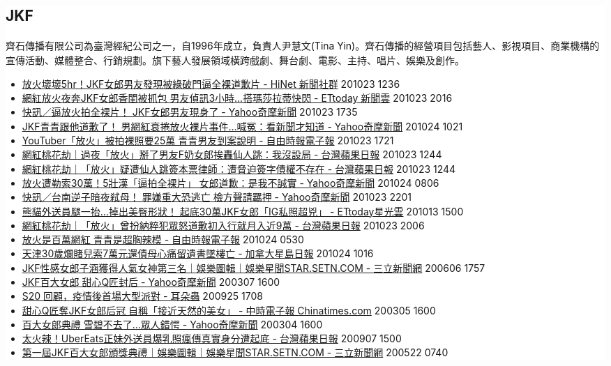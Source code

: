 ## JKF

齊石傳播有限公司為臺灣經紀公司之一，自1996年成立，負責人尹慧文(Tina Yin)。齊石傳播的經營項目包括藝人、影視項目、商業機構的宣傳活動、媒體整合、行銷規劃。旗下藝人發展領域橫跨戲劇、舞台劇、電影、主持、唱片、娛樂及創作。
- [放火壞壞5hr！JKF女郎男友發現被綠破門逼全裸道歉片 - HiNet 新聞社群](https://times.hinet.net/news/23092832 "放火壞壞5hr！JKF女郎男友發現被綠破門逼全裸道歉片 - HiNet 新聞社群") 201023 1236
- [網紅放火夜奔JKF女郎香閨被抓包 男友偵訊3小時...搭瑪莎拉蒂快閃 - ETtoday 新聞雲](https://www.ettoday.net/news/20201023/1838525.htm "網紅放火夜奔JKF女郎香閨被抓包 男友偵訊3小時...搭瑪莎拉蒂快閃 - ETtoday 新聞雲") 201023 2016
- [快訊／逼放火拍全裸片！ JKF女郎男友現身了 - Yahoo奇摩新聞](https://tw.news.yahoo.com/%E5%BF%AB%E8%A8%8A-%E9%80%BC%E6%94%BE%E7%81%AB%E6%8B%8D%E5%85%A8%E8%A3%B8%E7%89%87-jkf%E5%A5%B3%E9%83%8E%E7%94%B7%E5%8F%8B%E7%8F%BE%E8%BA%AB%E4%BA%86-093500471.html "快訊／逼放火拍全裸片！ JKF女郎男友現身了 - Yahoo奇摩新聞") 201023 1735
- [JKF青青跟他道歉了！ 男網紅衰捲放火裸片事件...喊冤：看新聞才知道 - Yahoo奇摩新聞](https://tw.news.yahoo.com/%E6%8D%B2%E5%85%A5jkf%E9%9D%92%E9%9D%92%E8%88%87%E6%94%BE%E7%81%AB%E8%A3%B8%E7%89%87%E4%BA%8B%E4%BB%B6%E7%98%8B%E7%94%B7nick%E5%96%8A%E5%86%A4%E6%B4%BB%E5%8B%95%E4%B8%8D%E6%98%AF%E6%88%91%E8%BE%A6%E7%9A%84-022122598.html "JKF青青跟他道歉了！ 男網紅衰捲放火裸片事件...喊冤：看新聞才知道 - Yahoo奇摩新聞") 201024 1021
- [YouTuber「放火」被拍裸照要25萬 青青男友到案說明 - 自由時報電子報](https://m.ltn.com.tw/news/society/breakingnews/3330370 "YouTuber「放火」被拍裸照要25萬 青青男友到案說明 - 自由時報電子報") 201023 1721
- [網紅桃花劫｜過夜「放火」掰了男友F奶女郎挨轟仙人跳：我沒設局 - 台灣蘋果日報](https://tw.appledaily.com/entertainment/20201023/XYG5FTTJJJESVDKNIM5GFKDRNA/ "網紅桃花劫｜過夜「放火」掰了男友F奶女郎挨轟仙人跳：我沒設局 - 台灣蘋果日報") 201023 1244
- [網紅桃花劫｜「放火」疑遭仙人跳簽本票律師：遭脅迫簽字債權不存在 - 台灣蘋果日報](https://tw.appledaily.com/local/20201023/AIATXYDT35FJJCLZAVFOSYAYGQ/ "網紅桃花劫｜「放火」疑遭仙人跳簽本票律師：遭脅迫簽字債權不存在 - 台灣蘋果日報") 201023 1244
- [放火遭勒索30萬！5壯漢「逼拍全裸片」 女郎道歉：是我不誠實 - Yahoo奇摩新聞](https://tw.news.yahoo.com/%E6%94%BE%E7%81%AB%E9%81%AD%E5%8B%92%E7%B4%A230%E8%90%AC-5%E5%A3%AF%E6%BC%A2-%E9%80%BC%E6%8B%8D%E5%85%A8%E8%A3%B8%E7%89%87-%E5%A5%B3%E9%83%8E%E9%81%93%E6%AD%89-%E6%98%AF%E6%88%91%E4%B8%8D%E8%AA%A0%E5%AF%A6-104853437.html "放火遭勒索30萬！5壯漢「逼拍全裸片」 女郎道歉：是我不誠實 - Yahoo奇摩新聞") 201024 0806
- [快訊／台南逆子暗夜弒母！ 罪嫌重大恐逃亡 檢方聲請羈押 - Yahoo奇摩新聞](https://tw.news.yahoo.com/%E5%BF%AB%E8%A8%8A-%E5%8F%B0%E5%8D%97%E9%80%86%E5%AD%90%E6%9A%97%E5%A4%9C%E5%BC%92%E6%AF%8D-%E7%BD%AA%E5%AB%8C%E9%87%8D%E5%A4%A7%E6%81%90%E9%80%83%E4%BA%A1-%E6%AA%A2%E6%96%B9%E8%81%B2%E8%AB%8B%E7%BE%88%E6%8A%BC-140100819.html "快訊／台南逆子暗夜弒母！ 罪嫌重大恐逃亡 檢方聲請羈押 - Yahoo奇摩新聞") 201023 2201
- [熊貓外送員腿一抬…掉出美臀形狀！ 起底30萬JKF女郎「IG私照超兇」 - ETtoday星光雲](https://star.ettoday.net/news/1830147 "熊貓外送員腿一抬…掉出美臀形狀！ 起底30萬JKF女郎「IG私照超兇」 - ETtoday星光雲") 201013 1500
- [網紅桃花劫｜「放火」曾扮納粹犯眾怒道歉初入行就月入近9萬 - 台灣蘋果日報](https://tw.appledaily.com/local/20201023/ZPUH5OVXR5H3HP55COI5TTTIVY/ "網紅桃花劫｜「放火」曾扮納粹犯眾怒道歉初入行就月入近9萬 - 台灣蘋果日報") 201023 2006
- [放火是百萬網紅 青青是超胸辣模 - 自由時報電子報](https://m.ltn.com.tw/news/society/paper/1408074 "放火是百萬網紅 青青是超胸辣模 - 自由時報電子報") 201024 0530
- [天津30歲爛賭兒索7萬元還債母心痛留遺書墜樓亡 - 加拿大星島日報](https://www.singtao.ca/4565611/2020-10-23/news-%E5%A4%A9%E6%B4%A530%E6%AD%B2%E7%88%9B%E8%B3%AD%E5%85%92%E7%B4%A27%E8%90%AC%E5%85%83%E9%82%84%E5%82%B5+%E6%AF%8D%E5%BF%83%E7%97%9B%E7%95%99%E9%81%BA%E6%9B%B8%E5%A2%9C%E6%A8%93%E4%BA%A1/ "天津30歲爛賭兒索7萬元還債母心痛留遺書墜樓亡 - 加拿大星島日報") 201024 1016
- [JKF性感女郎子涵獲得人氣女神第三名｜娛樂圖輯｜娛樂星聞STAR.SETN.COM - 三立新聞網](https://star.setn.com/photo/5455/1567902 "JKF性感女郎子涵獲得人氣女神第三名｜娛樂圖輯｜娛樂星聞STAR.SETN.COM - 三立新聞網") 200606 1757
- [JKF百大女郎 甜心Q匠封后 - Yahoo奇摩新聞](https://tw.news.yahoo.com/jkf%E7%99%BE%E5%A4%A7%E5%A5%B3%E9%83%8E-%E7%94%9C%E5%BF%83q%E5%8C%A0%E5%B0%81%E5%90%8E-201016530.html "JKF百大女郎 甜心Q匠封后 - Yahoo奇摩新聞") 200307 1600
- [S20 回顧，疫情後首場大型派對 - 耳朵蟲](https://earworm.biz/s20-%E5%9B%9E%E9%A1%A7/ "S20 回顧，疫情後首場大型派對 - 耳朵蟲") 200925 1708
- [甜心Q匠奪JKF女郎后冠 自稱「接近天然的美女」 - 中時電子報 Chinatimes.com](https://www.chinatimes.com/realtimenews/20200305005199-260404 "甜心Q匠奪JKF女郎后冠 自稱「接近天然的美女」 - 中時電子報 Chinatimes.com") 200305 1600
- [百大女郎典禮 雪碧不去了…眾人錯愕 - Yahoo奇摩新聞](https://tw.news.yahoo.com/%E7%99%BE%E5%A4%A7%E5%A5%B3%E9%83%8E%E5%85%B8%E7%A6%AE-%E9%9B%AA%E7%A2%A7%E4%B8%8D%E5%8E%BB%E4%BA%86-%E7%9C%BE%E4%BA%BA%E9%8C%AF%E6%84%95-121504039.html "百大女郎典禮 雪碧不去了…眾人錯愕 - Yahoo奇摩新聞") 200304 1600
- [太火辣！UberEats正妹外送員爆乳照瘋傳真實身分遭起底 - 台灣蘋果日報](https://tw.appledaily.com/life/20200907/UOSU5LBS7JD73KNUDCN5RVEOUM/ "太火辣！UberEats正妹外送員爆乳照瘋傳真實身分遭起底 - 台灣蘋果日報") 200907 1500
- [第一屆JKF百大女郎頒獎典禮｜娛樂圖輯｜娛樂星聞STAR.SETN.COM - 三立新聞網](https://star.setn.com/photo/7090/2440139 "第一屆JKF百大女郎頒獎典禮｜娛樂圖輯｜娛樂星聞STAR.SETN.COM - 三立新聞網") 200522 0740

